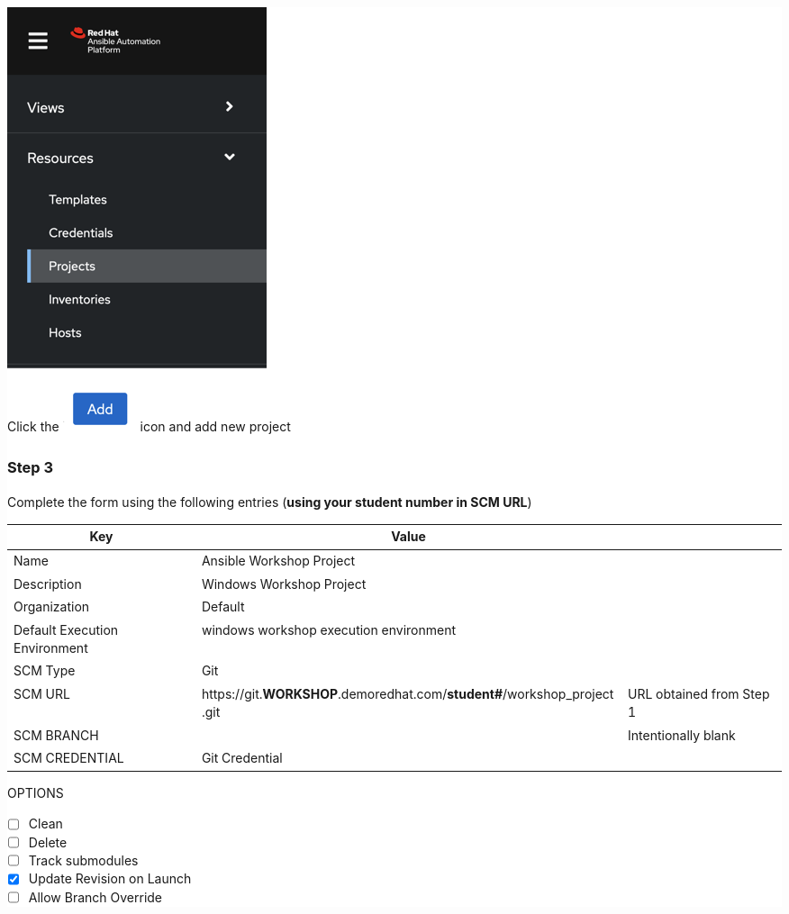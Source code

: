 ![Proj](images/1-controller-project.png)

Click the ![Add](images/add.png) icon and add new project

### Step 3

Complete the form using the following entries (**using your student
number in SCM URL**)

| Key            | Value                                                                   |                                                   |
|----------------|-------------------------------------------------------------------------|---------------------------------------------------|
| Name           | Ansible Workshop Project                                                |                                                   |
| Description    | Windows Workshop Project                                                      |                                                   |
| Organization   | Default                                                                 |                                                   |
| Default Execution Environment    | windows workshop execution environment                                                      |                                                   |
| SCM Type       | Git                                                                     |                                                   |
| SCM URL        | https://git.**WORKSHOP**.demoredhat.com/**student#**/workshop_project.git | URL obtained from Step 1                          |
| SCM BRANCH     |                                                                         | Intentionally blank                               |
| SCM CREDENTIAL | Git Credential                                                          |                                                   |

OPTIONS

* [ ] Clean
* [ ] Delete
* [ ] Track submodules
* [x] Update Revision on Launch
* [ ] Allow Branch Override
